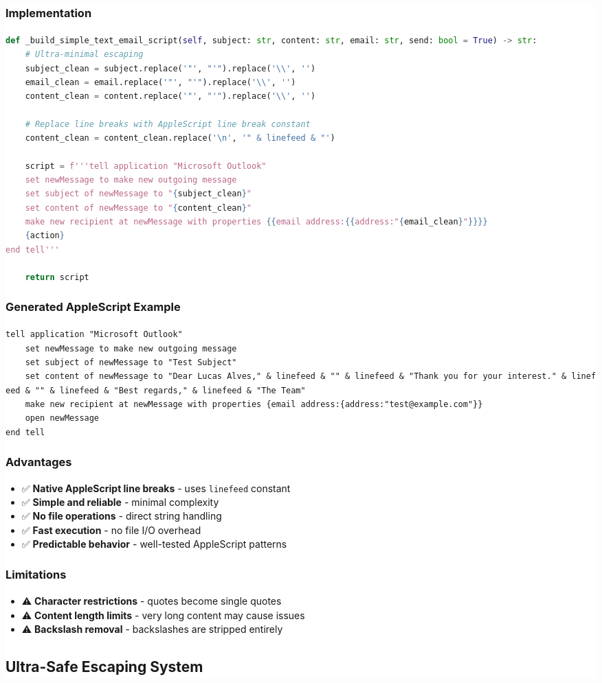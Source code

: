 ### Implementation

```python
def _build_simple_text_email_script(self, subject: str, content: str, email: str, send: bool = True) -> str:
    # Ultra-minimal escaping
    subject_clean = subject.replace('"', "'").replace('\\', '')
    email_clean = email.replace('"', "'").replace('\\', '')
    content_clean = content.replace('"', "'").replace('\\', '')
    
    # Replace line breaks with AppleScript line break constant
    content_clean = content_clean.replace('\n', '" & linefeed & "')
    
    script = f'''tell application "Microsoft Outlook"
    set newMessage to make new outgoing message
    set subject of newMessage to "{subject_clean}"
    set content of newMessage to "{content_clean}"
    make new recipient at newMessage with properties {{email address:{{address:"{email_clean}"}}}}
    {action}
end tell'''
    
    return script
```

### Generated AppleScript Example

```applescript
tell application "Microsoft Outlook"
    set newMessage to make new outgoing message
    set subject of newMessage to "Test Subject"
    set content of newMessage to "Dear Lucas Alves," & linefeed & "" & linefeed & "Thank you for your interest." & linefeed & "" & linefeed & "Best regards," & linefeed & "The Team"
    make new recipient at newMessage with properties {email address:{address:"test@example.com"}}
    open newMessage
end tell
```

### Advantages

- ✅ **Native AppleScript line breaks** - uses `linefeed` constant
- ✅ **Simple and reliable** - minimal complexity
- ✅ **No file operations** - direct string handling
- ✅ **Fast execution** - no file I/O overhead
- ✅ **Predictable behavior** - well-tested AppleScript patterns

### Limitations

- ⚠️ **Character restrictions** - quotes become single quotes
- ⚠️ **Content length limits** - very long content may cause issues
- ⚠️ **Backslash removal** - backslashes are stripped entirely

## Ultra-Safe Escaping System
